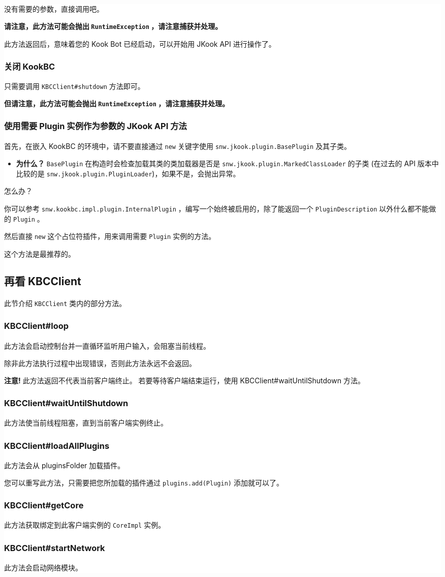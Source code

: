 没有需要的参数，直接调用吧。

**请注意，此方法可能会抛出 `RuntimeException` ，请注意捕获并处理。**

此方法返回后，意味着您的 Kook Bot 已经启动，可以开始用 JKook API 进行操作了。

### 关闭 KookBC

只需要调用 `KBCClient#shutdown` 方法即可。

**但请注意，此方法可能会抛出 `RuntimeException` ，请注意捕获并处理。**

### 使用需要 Plugin 实例作为参数的 JKook API 方法

首先，在嵌入 KookBC 的环境中，请不要直接通过 `new` 关键字使用 `snw.jkook.plugin.BasePlugin` 及其子类。
* **为什么？** `BasePlugin` 在构造时会检查加载其类的类加载器是否是 `snw.jkook.plugin.MarkedClassLoader` 的子类 (在过去的 API 版本中比较的是 `snw.jkook.plugin.PluginLoader`)，如果不是，会抛出异常。

怎么办？

你可以参考 `snw.kookbc.impl.plugin.InternalPlugin` ，编写一个始终被启用的，除了能返回一个 `PluginDescription` 以外什么都不能做的 `Plugin` 。

然后直接 `new` 这个占位符插件，用来调用需要 `Plugin` 实例的方法。

这个方法是最推荐的。

## 再看 KBCClient

此节介绍 `KBCClient` 类内的部分方法。

### KBCClient#loop

此方法会启动控制台并一直循环监听用户输入，会阻塞当前线程。

除非此方法执行过程中出现错误，否则此方法永远不会返回。

**注意!** 此方法返回不代表当前客户端终止。
若要等待客户端结束运行，使用 KBCClient#waitUntilShutdown 方法。

### KBCClient#waitUntilShutdown

此方法使当前线程阻塞，直到当前客户端实例终止。

### KBCClient#loadAllPlugins

此方法会从 pluginsFolder 加载插件。

您可以重写此方法，只需要把您所加载的插件通过 `plugins.add(Plugin)` 添加就可以了。

### KBCClient#getCore

此方法获取绑定到此客户端实例的 `CoreImpl` 实例。

### KBCClient#startNetwork

此方法会启动网络模块。
